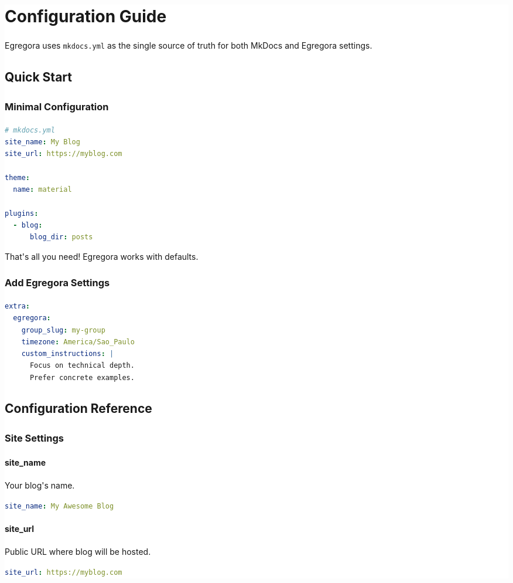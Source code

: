 # Configuration Guide

Egregora uses `mkdocs.yml` as the single source of truth for both MkDocs and Egregora settings.

## Quick Start

### Minimal Configuration

```yaml
# mkdocs.yml
site_name: My Blog
site_url: https://myblog.com

theme:
  name: material

plugins:
  - blog:
      blog_dir: posts
```

That's all you need! Egregora works with defaults.

### Add Egregora Settings

```yaml
extra:
  egregora:
    group_slug: my-group
    timezone: America/Sao_Paulo
    custom_instructions: |
      Focus on technical depth.
      Prefer concrete examples.
```

## Configuration Reference

### Site Settings

#### site_name

Your blog's name.

```yaml
site_name: My Awesome Blog
```

#### site_url

Public URL where blog will be hosted.

```yaml
site_url: https://myblog.com
```
